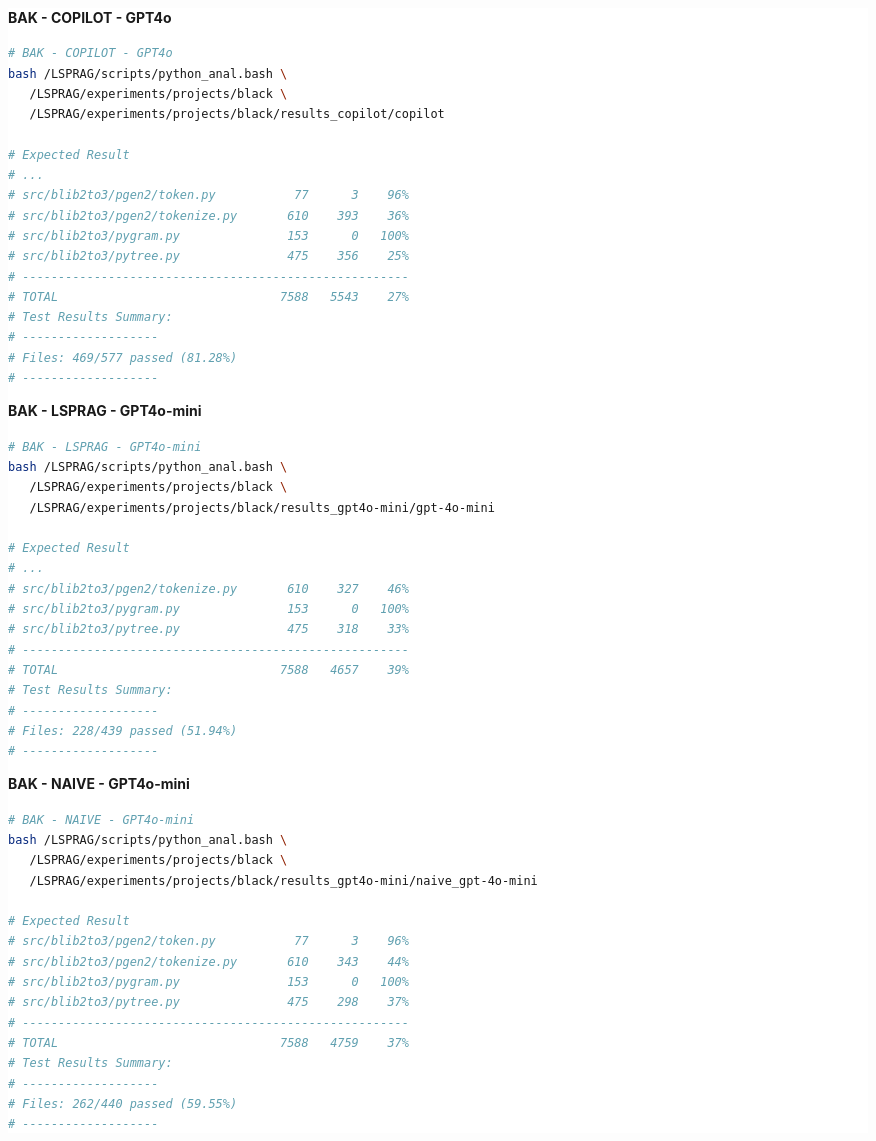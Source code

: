    **BAK - COPILOT - GPT4o**

   ```bash
   # BAK - COPILOT - GPT4o
   bash /LSPRAG/scripts/python_anal.bash \
      /LSPRAG/experiments/projects/black \
      /LSPRAG/experiments/projects/black/results_copilot/copilot
   
   # Expected Result
   # ...
   # src/blib2to3/pgen2/token.py           77      3    96%
   # src/blib2to3/pgen2/tokenize.py       610    393    36%
   # src/blib2to3/pygram.py               153      0   100%
   # src/blib2to3/pytree.py               475    356    25%
   # ------------------------------------------------------
   # TOTAL                               7588   5543    27%
   # Test Results Summary:
   # -------------------
   # Files: 469/577 passed (81.28%)
   # -------------------
   ```

   **BAK - LSPRAG - GPT4o-mini**
   ```bash
   # BAK - LSPRAG - GPT4o-mini
   bash /LSPRAG/scripts/python_anal.bash \
      /LSPRAG/experiments/projects/black \
      /LSPRAG/experiments/projects/black/results_gpt4o-mini/gpt-4o-mini
   
   # Expected Result
   # ...
   # src/blib2to3/pgen2/tokenize.py       610    327    46%
   # src/blib2to3/pygram.py               153      0   100%
   # src/blib2to3/pytree.py               475    318    33%
   # ------------------------------------------------------
   # TOTAL                               7588   4657    39%
   # Test Results Summary:
   # -------------------
   # Files: 228/439 passed (51.94%)
   # -------------------
   ```

   **BAK - NAIVE - GPT4o-mini**

   ```bash
   # BAK - NAIVE - GPT4o-mini
   bash /LSPRAG/scripts/python_anal.bash \
      /LSPRAG/experiments/projects/black \
      /LSPRAG/experiments/projects/black/results_gpt4o-mini/naive_gpt-4o-mini
   
   # Expected Result
   # src/blib2to3/pgen2/token.py           77      3    96%
   # src/blib2to3/pgen2/tokenize.py       610    343    44%
   # src/blib2to3/pygram.py               153      0   100%
   # src/blib2to3/pytree.py               475    298    37%
   # ------------------------------------------------------
   # TOTAL                               7588   4759    37%
   # Test Results Summary:
   # -------------------
   # Files: 262/440 passed (59.55%)
   # -------------------
   ```
